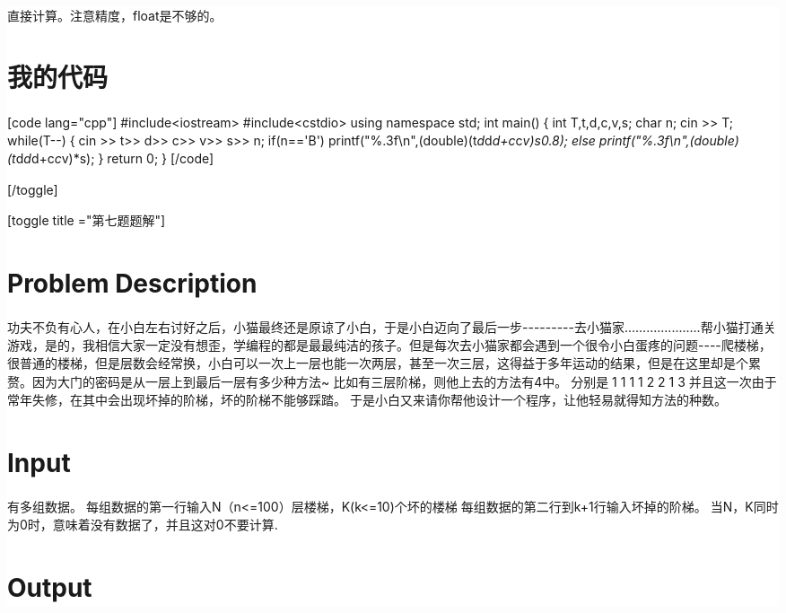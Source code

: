 直接计算。注意精度，float是不够的。

# 我的代码

[code lang="cpp"]
#include&lt;iostream&gt;
#include&lt;cstdio&gt;
using namespace std;
int main()
{
    int T,t,d,c,v,s;
    char n;
    cin &gt;&gt; T;
    while(T--)
    {
        cin &gt;&gt; t&gt;&gt; d&gt;&gt; c&gt;&gt; v&gt;&gt; s&gt;&gt; n;
        if(n=='B')
            printf(&quot;%.3f\n&quot;,(double)(t*d*d*d+c*c*v)*s*0.8);
        else
            printf(&quot;%.3f\n&quot;,(double)(t*d*d*d+c*c*v)*s);
    }
    return 0;
}
[/code]

[/toggle]

[toggle title ="第七题题解"]

# Problem Description

功夫不负有心人，在小白左右讨好之后，小猫最终还是原谅了小白，于是小白迈向了最后一步---------去小猫家.....................帮小猫打通关游戏，是的，我相信大家一定没有想歪，学编程的都是最最纯洁的孩子。但是每次去小猫家都会遇到一个很令小白蛋疼的问题----爬楼梯，很普通的楼梯，但是层数会经常换，小白可以一次上一层也能一次两层，甚至一次三层，这得益于多年运动的结果，但是在这里却是个累赘。因为大门的密码是从一层上到最后一层有多少种方法~
比如有三层阶梯，则他上去的方法有4中。
 分别是 1 1 1 
 1 2 
 2 1 
 3 
并且这一次由于常年失修，在其中会出现坏掉的阶梯，坏的阶梯不能够踩踏。
于是小白又来请你帮他设计一个程序，让他轻易就得知方法的种数。

# Input

有多组数据。
每组数据的第一行输入N（n<=100）层楼梯，K(k<=10)个坏的楼梯
每组数据的第二行到k+1行输入坏掉的阶梯。
当N，K同时为0时，意味着没有数据了，并且这对0不要计算.

# Output
